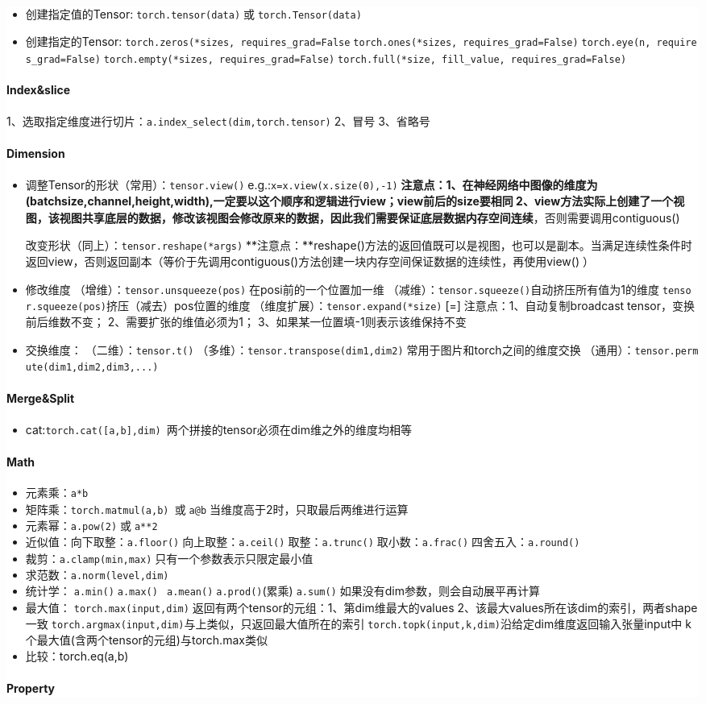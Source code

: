 * 创建指定值的Tensor: `torch.tensor(data)` 或 `torch.Tensor(data)`

* 创建指定的Tensor: `torch.zeros(*sizes, requires_grad=False`
  `torch.ones(*sizes, requires_grad=False)`
  `torch.eye(n, requires_grad=False)`
  `torch.empty(*sizes, requires_grad=False)`
  `torch.full(*size, fill_value, requires_grad=False)`

#### **Index&slice**

1、选取指定维度进行切片：`a.index_select(dim,torch.tensor)`  2、冒号    3、省略号 

#### **Dimension**

* 调整Tensor的形状（常用）：`tensor.view()` e.g.:`x=x.view(x.size(0),-1)`
  **注意点：**1、在神经网络中图像的维度为(batchsize,channel,height,width),一定要以这个顺序和逻辑进行view；view前后的size要相同 2、view方法实际上创建了一个视图，该视图共享底层的数据，修改该视图会修改原来的数据，因此我们需要保证**底层数据内存空间连续**，否则需要调用contiguous()

  改变形状（同上）：`tensor.reshape(*args)`
  **注意点：**reshape()方法的返回值既可以是视图，也可以是副本。当满足连续性条件时返回view，否则返回副本（等价于先调用contiguous()方法创建一块内存空间保证数据的连续性，再使用view() ）

* 修改维度
  （增维）：`tensor.unsqueeze(pos)` 在posi前的一个位置加一维
  （减维）：`tensor.squeeze()`自动挤压所有值为1的维度 `tensor.squeeze(pos)`挤压（减去）pos位置的维度
  （维度扩展）：`tensor.expand(*size)` [=] 
  注意点：1、自动复制broadcast tensor，变换前后维数不变；  2、需要扩张的维值必须为1；  3、如果某一位置填-1则表示该维保持不变

* 交换维度：
  （二维）：`tensor.t()`
  （多维）：`tensor.transpose(dim1,dim2)`  常用于图片和torch之间的维度交换
  （通用）：`tensor.permute(dim1,dim2,dim3,...)`

#### **Merge&Split**

* cat:`torch.cat([a,b],dim) `两个拼接的tensor必须在dim维之外的维度均相等

#### **Math**

* 元素乘：`a*b`
* 矩阵乘：`torch.matmul(a,b) `或 `a@b`   当维度高于2时，只取最后两维进行运算
* 元素幂：`a.pow(2)` 或 `a**2`
* 近似值：向下取整：`a.floor()` 向上取整：`a.ceil()` 取整：`a.trunc()` 取小数：`a.frac()` 四舍五入：`a.round()`
* 裁剪：`a.clamp(min,max)` 只有一个参数表示只限定最小值
* 求范数：`a.norm(level,dim)`
* 统计学：
  `a.min()`  `a.max() ` `a.mean()`  `a.prod()`(累乘)  `a.sum()` 如果没有dim参数，则会自动展平再计算
* 最大值：
  `torch.max(input,dim)` 返回有两个tensor的元组：1、第dim维最大的values   2、该最大values所在该dim的索引，两者shape一致
  `torch.argmax(input,dim)`与上类似，只返回最大值所在的索引
  `torch.topk(input,k,dim)`沿给定dim维度返回输入张量input中 k 个最大值(含两个tensor的元组)与torch.max类似
* 比较：torch.eq(a,b)

#### **Property**
